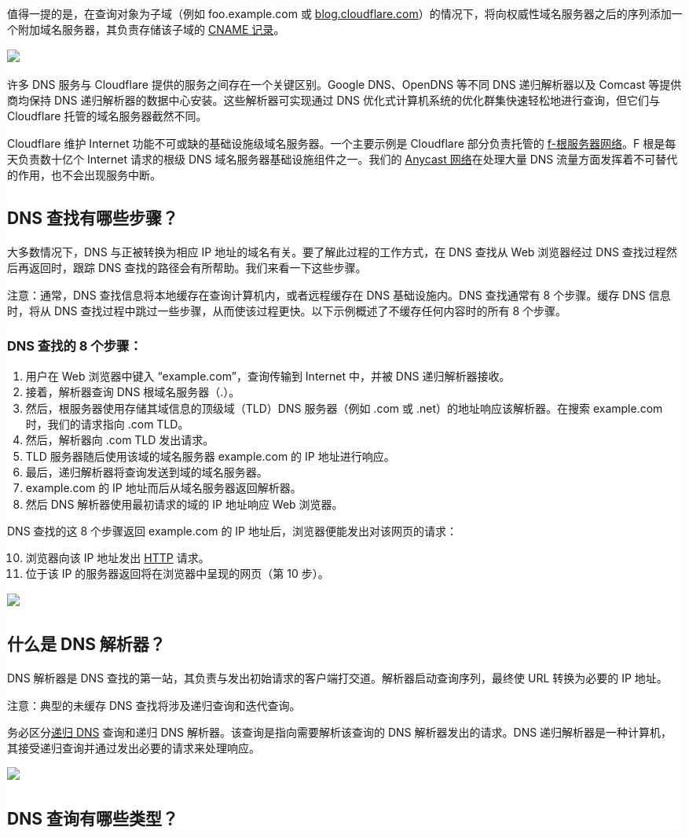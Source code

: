 
值得一提的是，在查询对象为子域（例如 foo.example.com 或 [blog.cloudflare.com](https://blog.cloudflare.com/)）的情况下，将向权威性域名服务器之后的序列添加一个附加域名服务器，其负责存储该子域的 [CNAME 记录](https://www.cloudflare.com/learning/dns/dns-records/dns-cname-record/)。

![](https://gitee.com/chick-lee/typroa_-image_-repo/raw/master/image/202202081650872.png)


许多 DNS 服务与 Cloudflare 提供的服务之间存在一个关键区别。Google DNS、OpenDNS 等不同 DNS 递归解析器以及 Comcast 等提供商均保持 DNS 递归解析器的数据中心安装。这些解析器可实现通过 DNS 优化式计算机系统的优化群集快速轻松地进行查询，但它们与 Cloudflare 托管的域名服务器截然不同。

Cloudflare 维护 Internet 功能不可或缺的基础设施级域名服务器。一个主要示例是 Cloudflare 部分负责托管的 [f-根服务器网络](https://blog.cloudflare.com/f-root/)。F 根是每天负责数十亿个 Internet 请求的根级 DNS 域名服务器基础设施组件之一。我们的 [Anycast 网络](https://www.cloudflare.com/learning/cdn/glossary/anycast-network/)在处理大量 DNS 流量方面发挥着不可替代的作用，也不会出现服务中断。

## DNS 查找有哪些步骤？

大多数情况下，DNS 与正被转换为相应 IP 地址的域名有关。要了解此过程的工作方式，在 DNS 查找从 Web 浏览器经过 DNS 查找过程然后再返回时，跟踪 DNS 查找的路径会有所帮助。我们来看一下这些步骤。

注意：通常，DNS 查找信息将本地缓存在查询计算机内，或者远程缓存在 DNS 基础设施内。DNS 查找通常有 8 个步骤。缓存 DNS 信息时，将从 DNS 查找过程中跳过一些步骤，从而使该过程更快。以下示例概述了不缓存任何内容时的所有 8 个步骤。

### DNS 查找的 8 个步骤：

1.  用户在 Web 浏览器中键入 “example.com”，查询传输到 Internet 中，并被 DNS 递归解析器接收。
2.  接着，解析器查询 DNS 根域名服务器（.）。
3.  然后，根服务器使用存储其域信息的顶级域（TLD）DNS 服务器（例如 .com 或 .net）的地址响应该解析器。在搜索 example.com 时，我们的请求指向 .com TLD。
4.  然后，解析器向 .com TLD 发出请求。
5.  TLD 服务器随后使用该域的域名服务器 example.com 的 IP 地址进行响应。
6.  最后，递归解析器将查询发送到域的域名服务器。
7.  example.com 的 IP 地址而后从域名服务器返回解析器。
8.  然后 DNS 解析器使用最初请求的域的 IP 地址响应 Web 浏览器。

DNS 查找的这 8 个步骤返回 example.com 的 IP 地址后，浏览器便能发出对该网页的请求：

10.  浏览器向该 IP 地址发出 [HTTP](https://www.cloudflare.com/learning/ddos/glossary/hypertext-transfer-protocol-http/) 请求。
11.  位于该 IP 的服务器返回将在浏览器中呈现的网页（第 10 步）。

![](https://gitee.com/chick-lee/typroa_-image_-repo/raw/master/image/202202081650807.png)


## 什么是 DNS 解析器？

DNS 解析器是 DNS 查找的第一站，其负责与发出初始请求的客户端打交道。解析器启动查询序列，最终使 URL 转换为必要的 IP 地址。

注意：典型的未缓存 DNS 查找将涉及递归查询和迭代查询。

务必区分[递归 DNS](https://www.cloudflare.com/learning/dns/what-is-recursive-dns/) 查询和递归 DNS 解析器。该查询是指向需要解析该查询的 DNS 解析器发出的请求。DNS 递归解析器是一种计算机，其接受递归查询并通过发出必要的请求来处理响应。

![](https://gitee.com/chick-lee/typroa_-image_-repo/raw/master/image/202202081650513.png)


## DNS 查询有哪些类型？
